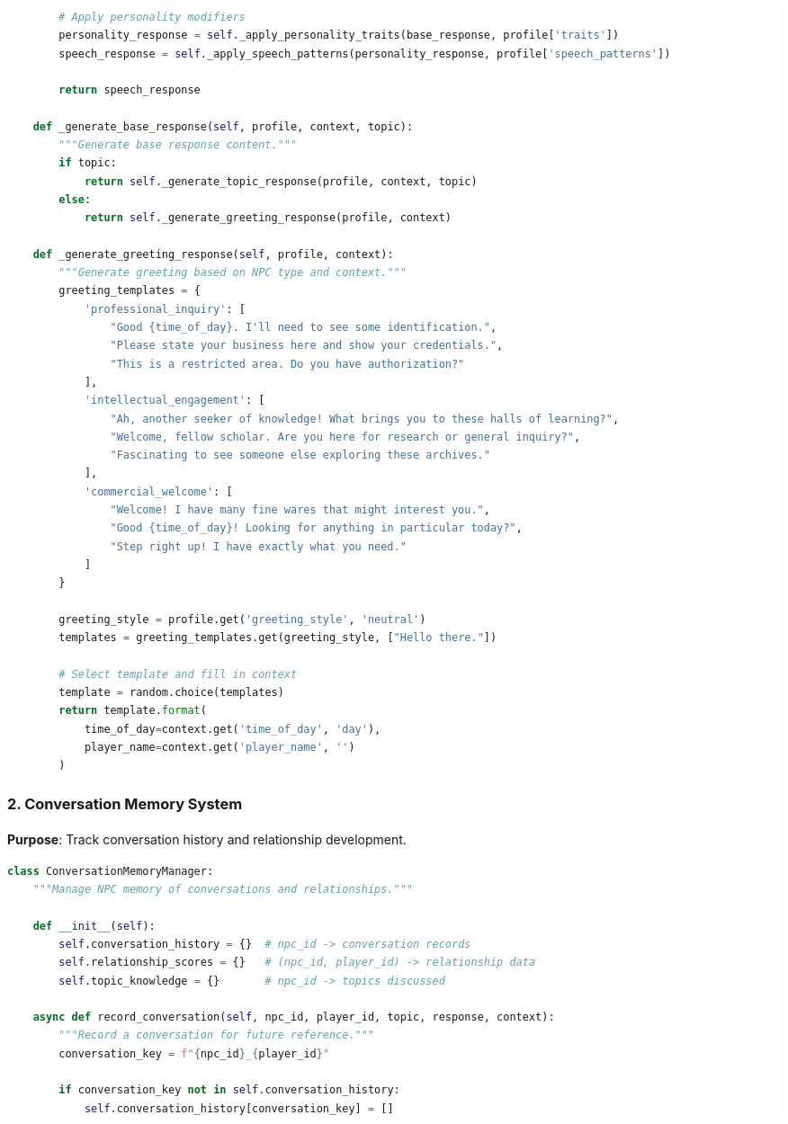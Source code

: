 ```python
        # Apply personality modifiers
        personality_response = self._apply_personality_traits(base_response, profile['traits'])
        speech_response = self._apply_speech_patterns(personality_response, profile['speech_patterns'])
        
        return speech_response
    
    def _generate_base_response(self, profile, context, topic):
        """Generate base response content."""
        if topic:
            return self._generate_topic_response(profile, context, topic)
        else:
            return self._generate_greeting_response(profile, context)
    
    def _generate_greeting_response(self, profile, context):
        """Generate greeting based on NPC type and context."""
        greeting_templates = {
            'professional_inquiry': [
                "Good {time_of_day}. I'll need to see some identification.",
                "Please state your business here and show your credentials.",
                "This is a restricted area. Do you have authorization?"
            ],
            'intellectual_engagement': [
                "Ah, another seeker of knowledge! What brings you to these halls of learning?",
                "Welcome, fellow scholar. Are you here for research or general inquiry?",
                "Fascinating to see someone else exploring these archives."
            ],
            'commercial_welcome': [
                "Welcome! I have many fine wares that might interest you.",
                "Good {time_of_day}! Looking for anything in particular today?",
                "Step right up! I have exactly what you need."
            ]
        }
        
        greeting_style = profile.get('greeting_style', 'neutral')
        templates = greeting_templates.get(greeting_style, ["Hello there."])
        
        # Select template and fill in context
        template = random.choice(templates)
        return template.format(
            time_of_day=context.get('time_of_day', 'day'),
            player_name=context.get('player_name', '')
        )
```

### 2. Conversation Memory System

**Purpose**: Track conversation history and relationship development.

```python
class ConversationMemoryManager:
    """Manage NPC memory of conversations and relationships."""
    
    def __init__(self):
        self.conversation_history = {}  # npc_id -> conversation records
        self.relationship_scores = {}   # (npc_id, player_id) -> relationship data
        self.topic_knowledge = {}       # npc_id -> topics discussed
    
    async def record_conversation(self, npc_id, player_id, topic, response, context):
        """Record a conversation for future reference."""
        conversation_key = f"{npc_id}_{player_id}"
        
        if conversation_key not in self.conversation_history:
            self.conversation_history[conversation_key] = []
```